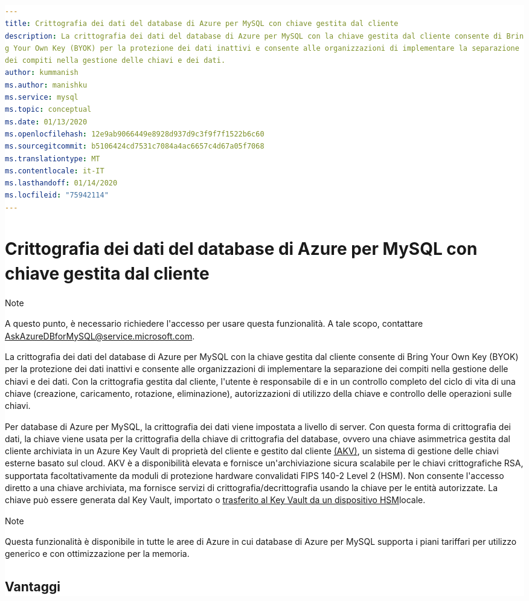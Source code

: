 ```yaml
---
title: Crittografia dei dati del database di Azure per MySQL con chiave gestita dal cliente
description: La crittografia dei dati del database di Azure per MySQL con la chiave gestita dal cliente consente di Bring Your Own Key (BYOK) per la protezione dei dati inattivi e consente alle organizzazioni di implementare la separazione dei compiti nella gestione delle chiavi e dei dati.
author: kummanish
ms.author: manishku
ms.service: mysql
ms.topic: conceptual
ms.date: 01/13/2020
ms.openlocfilehash: 12e9ab9066449e8928d937d9c3f9f7f1522b6c60
ms.sourcegitcommit: b5106424cd7531c7084a4ac6657c4d67a05f7068
ms.translationtype: MT
ms.contentlocale: it-IT
ms.lasthandoff: 01/14/2020
ms.locfileid: "75942114"
---
```

# <a name="azure-database-for-mysql-data-encryption-with-customer-managed-key"></a>Crittografia dei dati del database di Azure per MySQL con chiave gestita dal cliente

> [!NOTE]
> A questo punto, è necessario richiedere l'accesso per usare questa funzionalità. A tale scopo, contattare AskAzureDBforMySQL@service.microsoft.com.

La crittografia dei dati del database di Azure per MySQL con la chiave gestita dal cliente consente di Bring Your Own Key (BYOK) per la protezione dei dati inattivi e consente alle organizzazioni di implementare la separazione dei compiti nella gestione delle chiavi e dei dati. Con la crittografia gestita dal cliente, l'utente è responsabile di e in un controllo completo del ciclo di vita di una chiave (creazione, caricamento, rotazione, eliminazione), autorizzazioni di utilizzo della chiave e controllo delle operazioni sulle chiavi.

Per database di Azure per MySQL, la crittografia dei dati viene impostata a livello di server. Con questa forma di crittografia dei dati, la chiave viene usata per la crittografia della chiave di crittografia del database, ovvero una chiave asimmetrica gestita dal cliente archiviata in un Azure Key Vault di proprietà del cliente e gestito dal cliente [(AKV)](../key-vault/key-Vault-secure-your-key-Vault.md), un sistema di gestione delle chiavi esterne basato sul cloud. AKV è a disponibilità elevata e fornisce un'archiviazione sicura scalabile per le chiavi crittografiche RSA, supportata facoltativamente da moduli di protezione hardware convalidati FIPS 140-2 Level 2 (HSM). Non consente l'accesso diretto a una chiave archiviata, ma fornisce servizi di crittografia/decrittografia usando la chiave per le entità autorizzate. La chiave può essere generata dal Key Vault, importato o [trasferito al Key Vault da un dispositivo HSM](../key-vault/key-Vault-hsm-protected-keys.md)locale.

> [!NOTE]
> Questa funzionalità è disponibile in tutte le aree di Azure in cui database di Azure per MySQL supporta i piani tariffari per utilizzo generico e con ottimizzazione per la memoria.

## <a name="benefits"></a>Vantaggi
